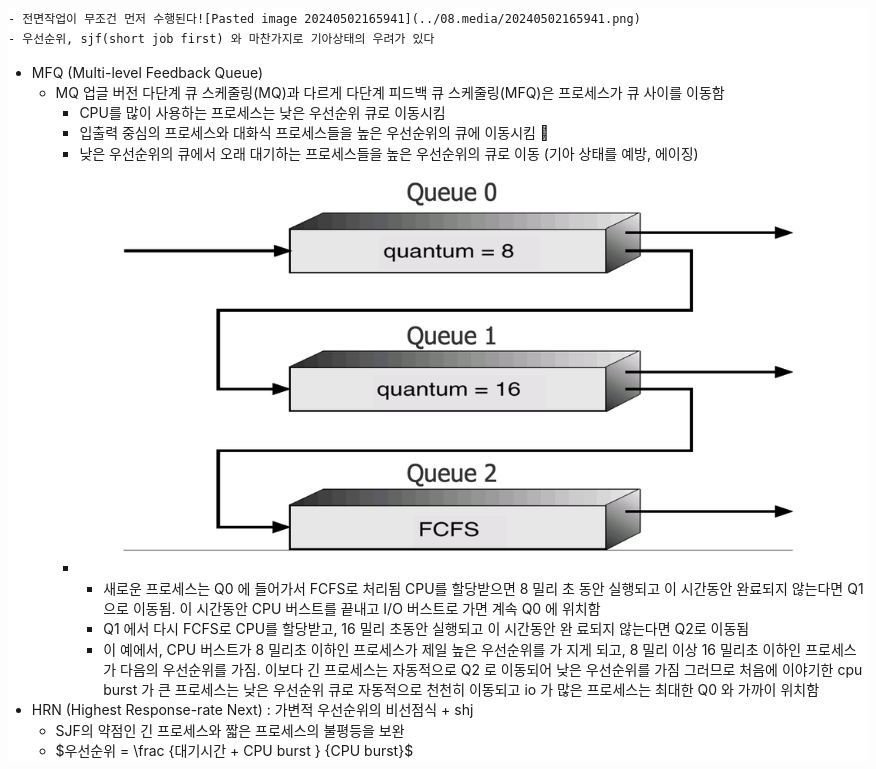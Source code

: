 	- 전면작업이 무조건 먼저 수행된다![Pasted image 20240502165941](../08.media/20240502165941.png)
	- 우선순위, sjf(short job first) 와 마찬가지로 기아상태의 우려가 있다
- MFQ (Multi-level Feedback Queue)
	- MQ 업글 버전 다단계 큐 스케줄링(MQ)과 다르게 다단계 피드백 큐 스케줄링(MFQ)은 프로세스가 큐 사이를 이동함
		- CPU를 많이 사용하는 프로세스는 낮은 우선순위 큐로 이동시킴
		- 입출력 중심의 프로세스와 대화식 프로세스들을 높은 우선순위의 큐에 이동시킴  
		- 낮은 우선순위의 큐에서 오래 대기하는 프로세스들을 높은 우선순위의 큐로 이동 (기아 상태를 예방, 에이징)
		- ![Pasted image 20240502170321](../08.media/20240502170321.png)
			- 새로운 프로세스는 Q0 에 들어가서 FCFS로 처리됨 CPU를 할당받으면 8 밀리 초 동안 실행되고 이 시간동안 완료되지 않는다면 Q1으로 이동됨. 이 시간동안 CPU 버스트를 끝내고 I/O 버스트로 가면 계속 Q0 에 위치함 
			- Q1 에서 다시 FCFS로 CPU를 할당받고, 16 밀리 초동안 실행되고 이 시간동안 완 료되지 않는다면 Q2로 이동됨
			- 이 예에서, CPU 버스트가 8 밀리초 이하인 프로세스가 제일 높은 우선순위를 가 지게 되고, 8 밀리 이상 16 밀리초 이하인 프로세스가 다음의 우선순위를 가짐. 이보다 긴 프로세스는 자동적으로 Q2 로 이동되어 낮은 우선순위를 가짐
			  그러므로 처음에 이야기한 cpu burst 가 큰 프로세스는 낮은 우선순위 큐로 자동적으로 천천히 이동되고 io 가 많은 프로세스는 최대한 Q0 와 가까이 위치함
- HRN (Highest Response-rate Next) : 가변적 우선순위의 비선점식 + shj
	- SJF의 약점인 긴 프로세스와 짧은 프로세스의 불평등을 보완
	- $우선순위 = \frac {대기시간 + CPU burst } {CPU burst}$